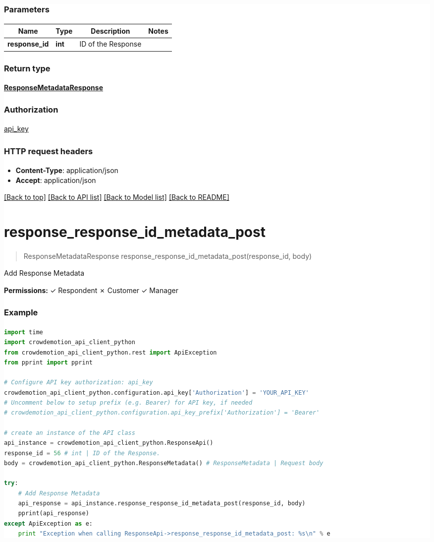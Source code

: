 ### Parameters

Name | Type | Description  | Notes
------------- | ------------- | ------------- | -------------
 **response_id** | **int**| ID of the Response | 

### Return type

[**ResponseMetadataResponse**](ResponseMetadataResponse.md)

### Authorization

[api_key](../README.md#api_key)

### HTTP request headers

 - **Content-Type**: application/json
 - **Accept**: application/json

[[Back to top]](#) [[Back to API list]](../README.md#documentation-for-api-endpoints) [[Back to Model list]](../README.md#documentation-for-models) [[Back to README]](../README.md)

# **response_response_id_metadata_post**
> ResponseMetadataResponse response_response_id_metadata_post(response_id, body)

Add Response Metadata

<p><strong>Permissions:</strong> ✓ Respondent ✗ Customer ✓ Manager</p>

### Example 
```python
import time
import crowdemotion_api_client_python
from crowdemotion_api_client_python.rest import ApiException
from pprint import pprint

# Configure API key authorization: api_key
crowdemotion_api_client_python.configuration.api_key['Authorization'] = 'YOUR_API_KEY'
# Uncomment below to setup prefix (e.g. Bearer) for API key, if needed
# crowdemotion_api_client_python.configuration.api_key_prefix['Authorization'] = 'Bearer'

# create an instance of the API class
api_instance = crowdemotion_api_client_python.ResponseApi()
response_id = 56 # int | ID of the Response.
body = crowdemotion_api_client_python.ResponseMetadata() # ResponseMetadata | Request body

try: 
    # Add Response Metadata
    api_response = api_instance.response_response_id_metadata_post(response_id, body)
    pprint(api_response)
except ApiException as e:
    print "Exception when calling ResponseApi->response_response_id_metadata_post: %s\n" % e
```
